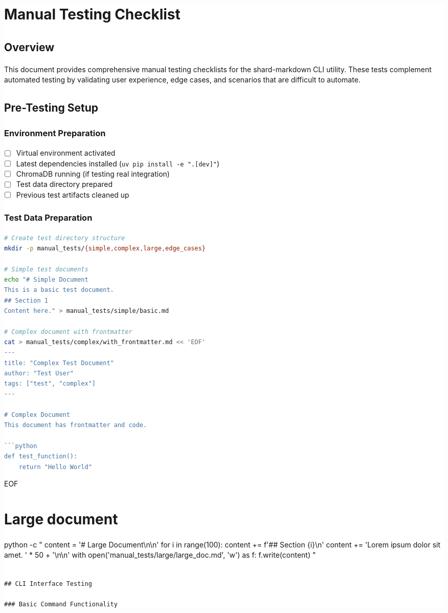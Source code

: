 # Manual Testing Checklist

## Overview

This document provides comprehensive manual testing checklists for the shard-markdown CLI utility. These tests complement automated testing by validating user experience, edge cases, and scenarios that are difficult to automate.

## Pre-Testing Setup

### Environment Preparation
- [ ] Virtual environment activated
- [ ] Latest dependencies installed (`uv pip install -e ".[dev]"`)
- [ ] ChromaDB running (if testing real integration)
- [ ] Test data directory prepared
- [ ] Previous test artifacts cleaned up

### Test Data Preparation
```bash
# Create test directory structure
mkdir -p manual_tests/{simple,complex,large,edge_cases}

# Simple test documents
echo "# Simple Document
This is a basic test document.
## Section 1
Content here." > manual_tests/simple/basic.md

# Complex document with frontmatter
cat > manual_tests/complex/with_frontmatter.md << 'EOF'
---
title: "Complex Test Document"
author: "Test User"
tags: ["test", "complex"]
---

# Complex Document
This document has frontmatter and code.

```python
def test_function():
    return "Hello World"
```
EOF

# Large document
python -c "
content = '# Large Document\n\n'
for i in range(100):
    content += f'## Section {i}\n'
    content += 'Lorem ipsum dolor sit amet. ' * 50 + '\n\n'
with open('manual_tests/large/large_doc.md', 'w') as f:
    f.write(content)
"
```

## CLI Interface Testing

### Basic Command Functionality

```